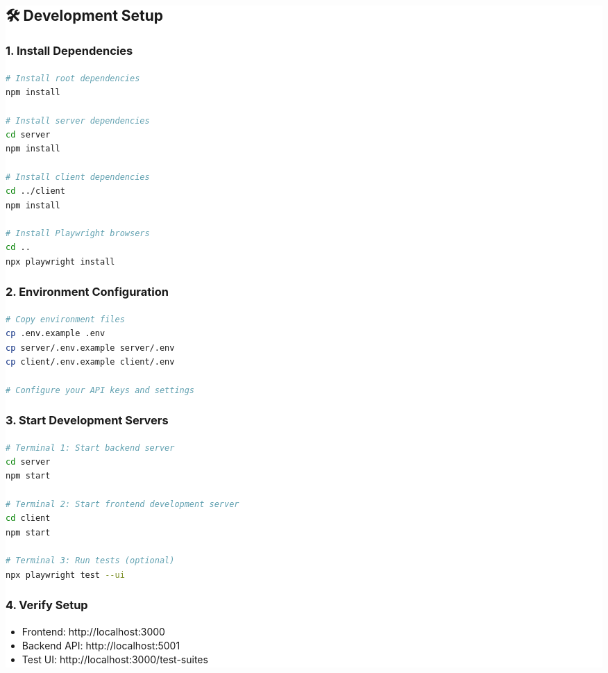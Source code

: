 ## 🛠️ Development Setup

### 1. Install Dependencies

```bash
# Install root dependencies
npm install

# Install server dependencies
cd server
npm install

# Install client dependencies
cd ../client
npm install

# Install Playwright browsers
cd ..
npx playwright install
```

### 2. Environment Configuration

```bash
# Copy environment files
cp .env.example .env
cp server/.env.example server/.env
cp client/.env.example client/.env

# Configure your API keys and settings
```

### 3. Start Development Servers

```bash
# Terminal 1: Start backend server
cd server
npm start

# Terminal 2: Start frontend development server
cd client
npm start

# Terminal 3: Run tests (optional)
npx playwright test --ui
```

### 4. Verify Setup

- Frontend: http://localhost:3000
- Backend API: http://localhost:5001
- Test UI: http://localhost:3000/test-suites
